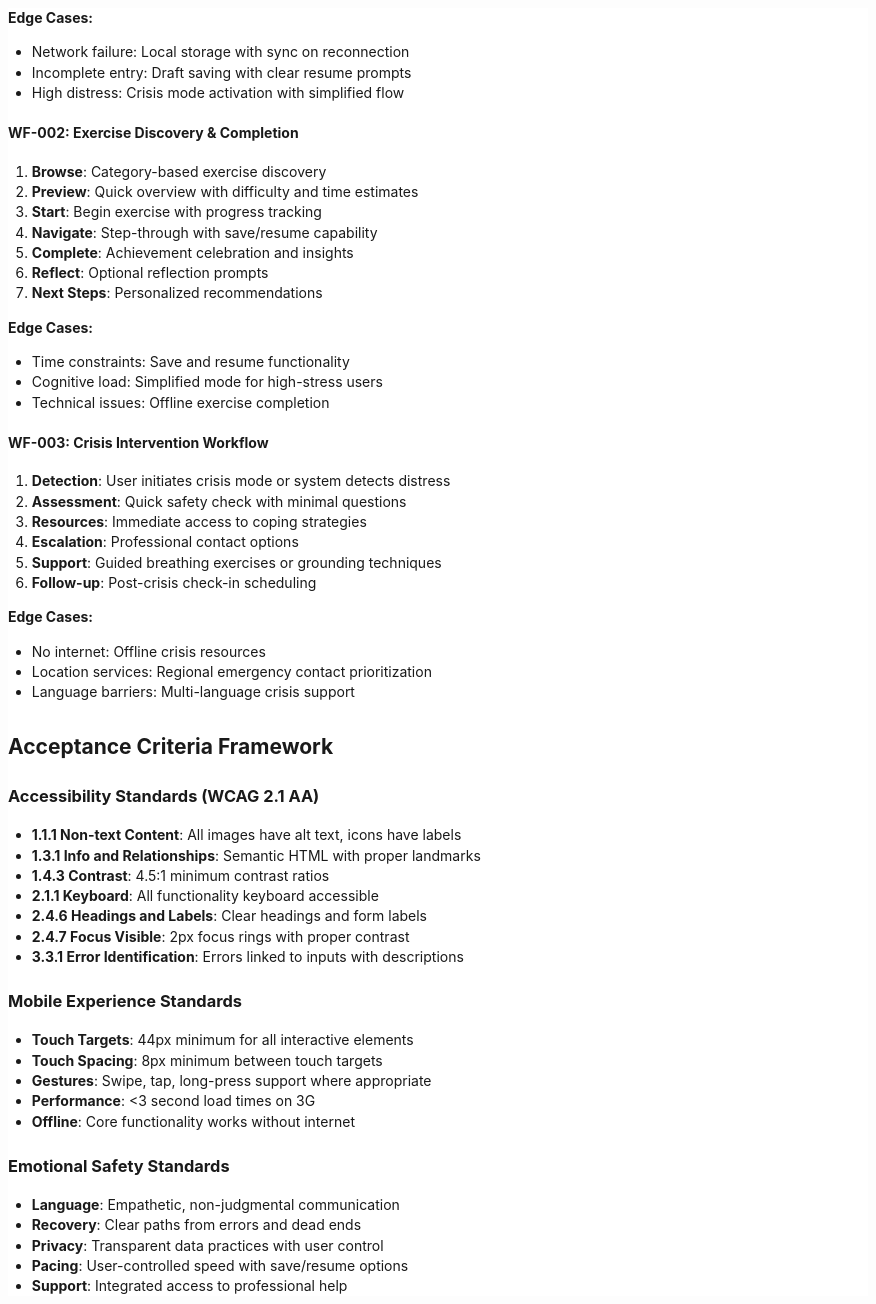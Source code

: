**Edge Cases:**
- Network failure: Local storage with sync on reconnection
- Incomplete entry: Draft saving with clear resume prompts
- High distress: Crisis mode activation with simplified flow

#### WF-002: Exercise Discovery & Completion
1. **Browse**: Category-based exercise discovery
2. **Preview**: Quick overview with difficulty and time estimates
3. **Start**: Begin exercise with progress tracking
4. **Navigate**: Step-through with save/resume capability
5. **Complete**: Achievement celebration and insights
6. **Reflect**: Optional reflection prompts
7. **Next Steps**: Personalized recommendations

**Edge Cases:**
- Time constraints: Save and resume functionality
- Cognitive load: Simplified mode for high-stress users
- Technical issues: Offline exercise completion

#### WF-003: Crisis Intervention Workflow
1. **Detection**: User initiates crisis mode or system detects distress
2. **Assessment**: Quick safety check with minimal questions
3. **Resources**: Immediate access to coping strategies
4. **Escalation**: Professional contact options
5. **Support**: Guided breathing exercises or grounding techniques
6. **Follow-up**: Post-crisis check-in scheduling

**Edge Cases:**
- No internet: Offline crisis resources
- Location services: Regional emergency contact prioritization
- Language barriers: Multi-language crisis support

## Acceptance Criteria Framework

### Accessibility Standards (WCAG 2.1 AA)
- **1.1.1 Non-text Content**: All images have alt text, icons have labels
- **1.3.1 Info and Relationships**: Semantic HTML with proper landmarks
- **1.4.3 Contrast**: 4.5:1 minimum contrast ratios
- **2.1.1 Keyboard**: All functionality keyboard accessible
- **2.4.6 Headings and Labels**: Clear headings and form labels
- **2.4.7 Focus Visible**: 2px focus rings with proper contrast
- **3.3.1 Error Identification**: Errors linked to inputs with descriptions

### Mobile Experience Standards
- **Touch Targets**: 44px minimum for all interactive elements
- **Touch Spacing**: 8px minimum between touch targets
- **Gestures**: Swipe, tap, long-press support where appropriate
- **Performance**: <3 second load times on 3G
- **Offline**: Core functionality works without internet

### Emotional Safety Standards
- **Language**: Empathetic, non-judgmental communication
- **Recovery**: Clear paths from errors and dead ends
- **Privacy**: Transparent data practices with user control
- **Pacing**: User-controlled speed with save/resume options
- **Support**: Integrated access to professional help
